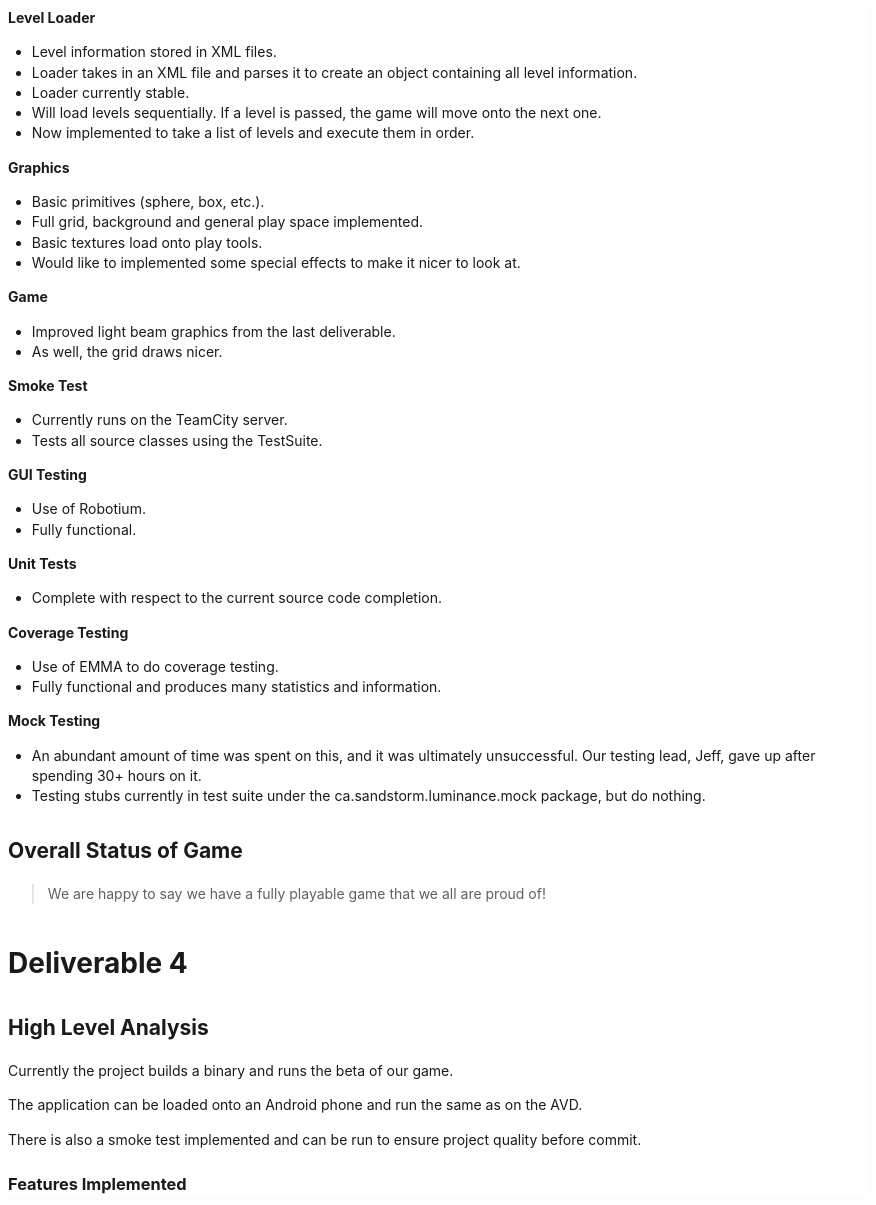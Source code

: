 **Level Loader**
  * Level information stored in XML files.
  * Loader takes in an XML file and parses it to create an object containing all level information.
  * Loader currently stable.
  * Will load levels sequentially.  If a level is passed, the game will move onto the next one.
  * Now implemented to take a list of levels and execute them in order.

**Graphics**
  * Basic primitives (sphere, box, etc.).
  * Full grid, background and general play space implemented.
  * Basic textures load onto play tools.
  * Would like to implemented some special effects to make it nicer to look at.

**Game**
  * Improved light beam graphics from the last deliverable.
  * As well, the grid draws nicer.

**Smoke Test**
  * Currently runs on the TeamCity server.
  * Tests all source classes using the TestSuite.

**GUI Testing**
  * Use of Robotium.
  * Fully functional.

**Unit Tests**
  * Complete with respect to the current source code completion.

**Coverage Testing**
  * Use of EMMA to do coverage testing.
  * Fully functional and produces many statistics and information.

**Mock Testing**
  * An abundant amount of time was spent on this, and it was ultimately unsuccessful.  Our testing lead, Jeff, gave up after spending 30+ hours on it.
  * Testing stubs currently in test suite under the ca.sandstorm.luminance.mock package, but do nothing.

## Overall Status of Game ##

> We are happy to say we have a fully playable game that we all are proud of!


# Deliverable 4 #
## High Level Analysis ##

Currently the project builds a binary and runs the beta of our game.

The application can be loaded onto an Android phone and run the same as on the AVD.

There is also a smoke test implemented and can be run to ensure project quality before commit.

### Features Implemented ###
